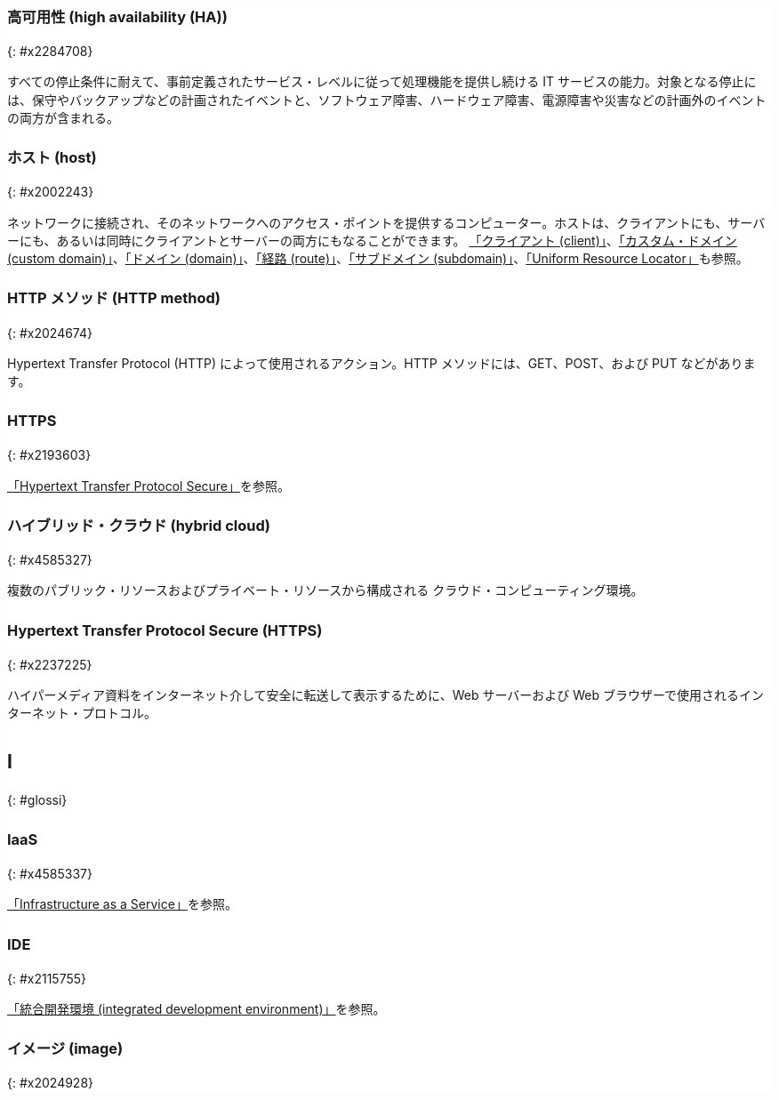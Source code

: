 ### 高可用性 (high availability (HA))
{: #x2284708}

すべての停止条件に耐えて、事前定義されたサービス・レベルに従って処理機能を提供し続ける IT サービスの能力。対象となる停止には、保守やバックアップなどの計画されたイベントと、ソフトウェア障害、ハードウェア障害、電源障害や災害などの計画外のイベントの両方が含まれる。

### ホスト (host)
{: #x2002243}

ネットワークに接続され、そのネットワークへのアクセス・ポイントを提供するコンピューター。ホストは、クライアントにも、サーバーにも、あるいは同時にクライアントとサーバーの両方にもなることができます。
[「クライアント (client)」](#x2000644)、[「カスタム・ドメイン (custom domain)」](#x5728384)、[「ドメイン (domain)」](#x2021210)、[「経路 (route)」](#x2037338)、[「サブドメイン (subdomain)」](#x2040080)、[「Uniform Resource Locator」](#x2042491)も参照。

### HTTP メソッド (HTTP method)
{: #x2024674}

Hypertext Transfer Protocol (HTTP) によって使用されるアクション。HTTP メソッドには、GET、POST、および PUT などがあります。

### HTTPS
{: #x2193603}

[「Hypertext Transfer Protocol Secure」](#x2237225)を参照。

### ハイブリッド・クラウド (hybrid cloud)
{: #x4585327}

複数のパブリック・リソースおよびプライベート・リソースから構成される
クラウド・コンピューティング環境。

### Hypertext Transfer Protocol Secure (HTTPS)
{: #x2237225}

ハイパーメディア資料をインターネット介して安全に転送して表示するために、Web サーバーおよび Web ブラウザーで使用されるインターネット・プロトコル。


## I
{: #glossi}

### IaaS
{: #x4585337}

[「Infrastructure as a Service」](#x4585332)を参照。

### IDE
{: #x2115755}

[「統合開発環境 (integrated development environment)」](#x2116934)を参照。


### イメージ (image)
{: #x2024928}
